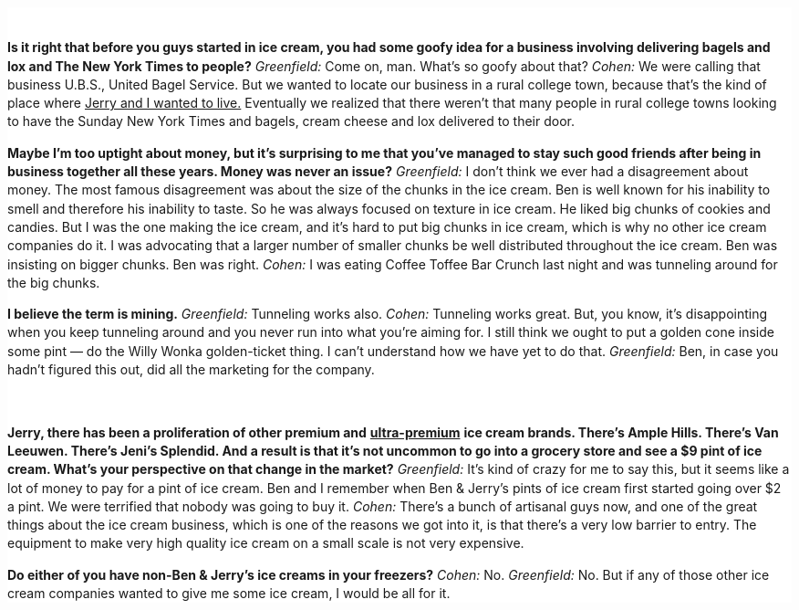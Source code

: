 ![](data:image/gif;base64,R0lGODlhAQABAIAAAAAAAP///yH5BAEAAAAALAAAAAABAAEAAAIBRAA7)

**Is it right that before you guys started in ice cream, you had some
goofy idea for a business involving delivering bagels and lox and The
New York Times to people?** *Greenfield:* Come on, man. What’s so goofy
about that? *Cohen:* We were calling that business U.B.S., United Bagel
Service. But we wanted to locate our business in a rural college town,
because that’s the kind of place where [Jerry and I wanted to
live.](http://nytimes3xbfgragh.onion#tooltip-8) Eventually we realized
that there weren’t that many people in rural college towns looking to
have the Sunday New York Times and bagels, cream cheese and lox
delivered to their door.

**Maybe I’m too uptight about money, but it’s surprising to me that
you’ve managed to stay such good friends after being in business
together all these years. Money was never an issue?** *Greenfield:* I
don’t think we ever had a disagreement about money. The most famous
disagreement was about the size of the chunks in the ice cream. Ben is
well known for his inability to smell and therefore his inability to
taste. So he was always focused on texture in ice cream. He liked big
chunks of cookies and candies. But I was the one making the ice cream,
and it’s hard to put big chunks in ice cream, which is why no other ice
cream companies do it. I was advocating that a larger number of smaller
chunks be well distributed throughout the ice cream. Ben was insisting
on bigger chunks. Ben was right. *Cohen:* I was eating Coffee Toffee Bar
Crunch last night and was tunneling around for the big chunks.

**I believe the term is mining.** *Greenfield:* Tunneling works also.
*Cohen:* Tunneling works great. But, you know, it’s disappointing when
you keep tunneling around and you never run into what you’re aiming for.
I still think we ought to put a golden cone inside some pint — do the
Willy Wonka golden-ticket thing. I can’t understand how we have yet to
do that. *Greenfield:* Ben, in case you hadn’t figured this out, did all
the marketing for the
company.

![](data:image/gif;base64,R0lGODlhAQABAIAAAAAAAP///yH5BAEAAAAALAAAAAABAAEAAAIBRAA7)

**Jerry, there has been a proliferation of other premium and**
**[ultra-premium](http://nytimes3xbfgragh.onion#tooltip-9)** **ice cream
brands. There’s Ample Hills. There’s Van Leeuwen. There’s Jeni’s
Splendid. And a result is that it’s not uncommon to go into a grocery
store and see a $9 pint of ice cream. What’s your perspective on that
change in the market?** *Greenfield:* It’s kind of crazy for me to say
this, but it seems like a lot of money to pay for a pint of ice cream.
Ben and I remember when Ben & Jerry’s pints of ice cream first started
going over $2 a pint. We were terrified that nobody was going to buy it.
*Cohen:* There’s a bunch of artisanal guys now, and one of the great
things about the ice cream business, which is one of the reasons we got
into it, is that there’s a very low barrier to entry. The equipment to
make very high quality ice cream on a small scale is not very expensive.

**Do either of you have non-Ben & Jerry’s ice creams in your freezers?**
*Cohen:* No. *Greenfield:* No. But if any of those other ice cream
companies wanted to give me some ice cream, I would be all for it.
